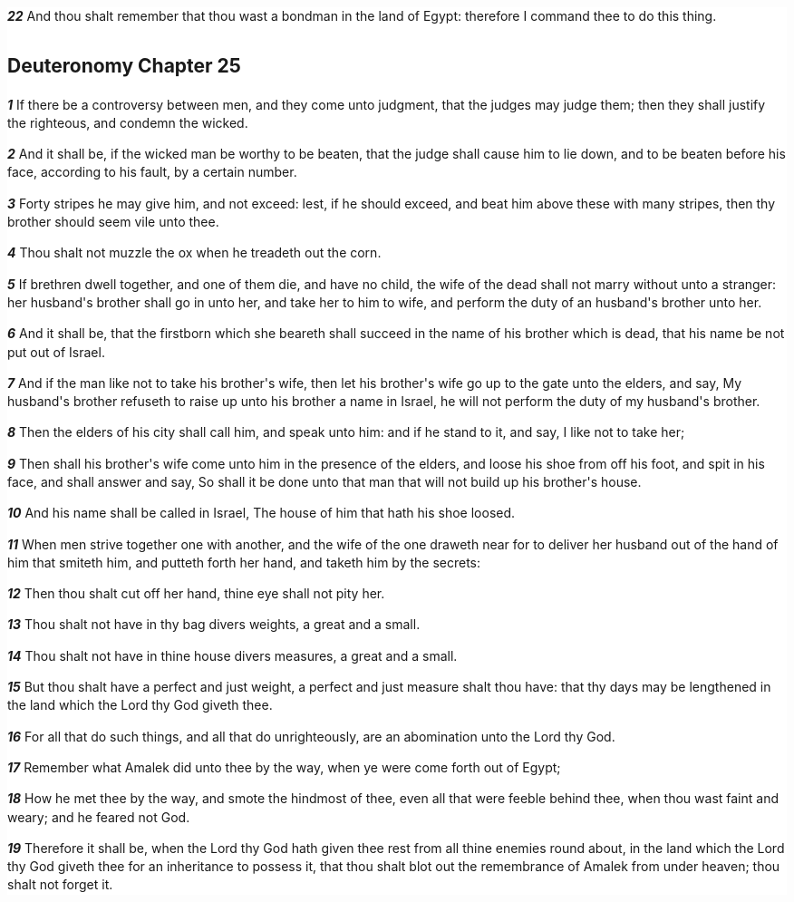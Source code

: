 ***22*** And thou shalt remember that thou wast a bondman in the land of Egypt: therefore I command thee to do this thing.


## Deuteronomy Chapter 25

***1*** If there be a controversy between men, and they come unto judgment, that the judges may judge them; then they shall justify the righteous, and condemn the wicked.

***2*** And it shall be, if the wicked man be worthy to be beaten, that the judge shall cause him to lie down, and to be beaten before his face, according to his fault, by a certain number.

***3*** Forty stripes he may give him, and not exceed: lest, if he should exceed, and beat him above these with many stripes, then thy brother should seem vile unto thee.

***4*** Thou shalt not muzzle the ox when he treadeth out the corn.

***5*** If brethren dwell together, and one of them die, and have no child, the wife of the dead shall not marry without unto a stranger: her husband's brother shall go in unto her, and take her to him to wife, and perform the duty of an husband's brother unto her.

***6*** And it shall be, that the firstborn which she beareth shall succeed in the name of his brother which is dead, that his name be not put out of Israel.

***7*** And if the man like not to take his brother's wife, then let his brother's wife go up to the gate unto the elders, and say, My husband's brother refuseth to raise up unto his brother a name in Israel, he will not perform the duty of my husband's brother.

***8*** Then the elders of his city shall call him, and speak unto him: and if he stand to it, and say, I like not to take her;

***9*** Then shall his brother's wife come unto him in the presence of the elders, and loose his shoe from off his foot, and spit in his face, and shall answer and say, So shall it be done unto that man that will not build up his brother's house.

***10*** And his name shall be called in Israel, The house of him that hath his shoe loosed.

***11*** When men strive together one with another, and the wife of the one draweth near for to deliver her husband out of the hand of him that smiteth him, and putteth forth her hand, and taketh him by the secrets:

***12*** Then thou shalt cut off her hand, thine eye shall not pity her.

***13*** Thou shalt not have in thy bag divers weights, a great and a small.

***14*** Thou shalt not have in thine house divers measures, a great and a small.

***15*** But thou shalt have a perfect and just weight, a perfect and just measure shalt thou have: that thy days may be lengthened in the land which the Lord thy God giveth thee.

***16*** For all that do such things, and all that do unrighteously, are an abomination unto the Lord thy God.

***17*** Remember what Amalek did unto thee by the way, when ye were come forth out of Egypt;

***18*** How he met thee by the way, and smote the hindmost of thee, even all that were feeble behind thee, when thou wast faint and weary; and he feared not God.

***19*** Therefore it shall be, when the Lord thy God hath given thee rest from all thine enemies round about, in the land which the Lord thy God giveth thee for an inheritance to possess it, that thou shalt blot out the remembrance of Amalek from under heaven; thou shalt not forget it.
